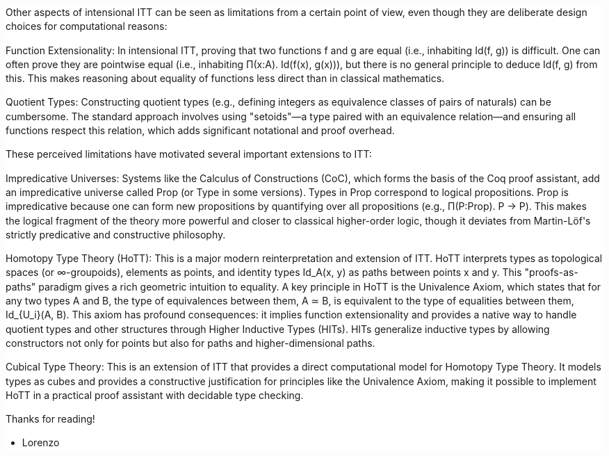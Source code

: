 Other aspects of intensional ITT can be seen as limitations from a certain point of view, even though they are deliberate design choices for computational reasons:

Function Extensionality: In intensional ITT, proving that two functions f and g are equal (i.e., inhabiting Id(f, g)) is difficult. One can often prove they are pointwise equal (i.e., inhabiting Π(x:A). Id(f(x), g(x))), but there is no general principle to deduce Id(f, g) from this. This makes reasoning about equality of functions less direct than in classical mathematics.

Quotient Types: Constructing quotient types (e.g., defining integers as equivalence classes of pairs of naturals) can be cumbersome. The standard approach involves using "setoids"—a type paired with an equivalence relation—and ensuring all functions respect this relation, which adds significant notational and proof overhead.

These perceived limitations have motivated several important extensions to ITT:

Impredicative Universes: Systems like the Calculus of Constructions (CoC), which forms the basis of the Coq proof assistant, add an impredicative universe called Prop (or Type in some versions). Types in Prop correspond to logical propositions. Prop is impredicative because one can form new propositions by quantifying over all propositions (e.g., Π(P:Prop). P → P). This makes the logical fragment of the theory more powerful and closer to classical higher-order logic, though it deviates from Martin-Löf's strictly predicative and constructive philosophy.

Homotopy Type Theory (HoTT): This is a major modern reinterpretation and extension of ITT. HoTT interprets types as topological spaces (or ∞-groupoids), elements as points, and identity types Id_A(x, y) as paths between points x and y. This "proofs-as-paths" paradigm gives a rich geometric intuition to equality. A key principle in HoTT is the Univalence Axiom, which states that for any two types A and B, the type of equivalences between them, A ≃ B, is equivalent to the type of equalities between them, Id_{U_i}(A, B). This axiom has profound consequences: it implies function extensionality and provides a native way to handle quotient types and other structures through Higher Inductive Types (HITs). HITs generalize inductive types by allowing constructors not only for points but also for paths and higher-dimensional paths.

Cubical Type Theory: This is an extension of ITT that provides a direct computational model for Homotopy Type Theory. It models types as cubes and provides a constructive justification for principles like the Univalence Axiom, making it possible to implement HoTT in a practical proof assistant with decidable type checking.



Thanks for reading!
- Lorenzo
